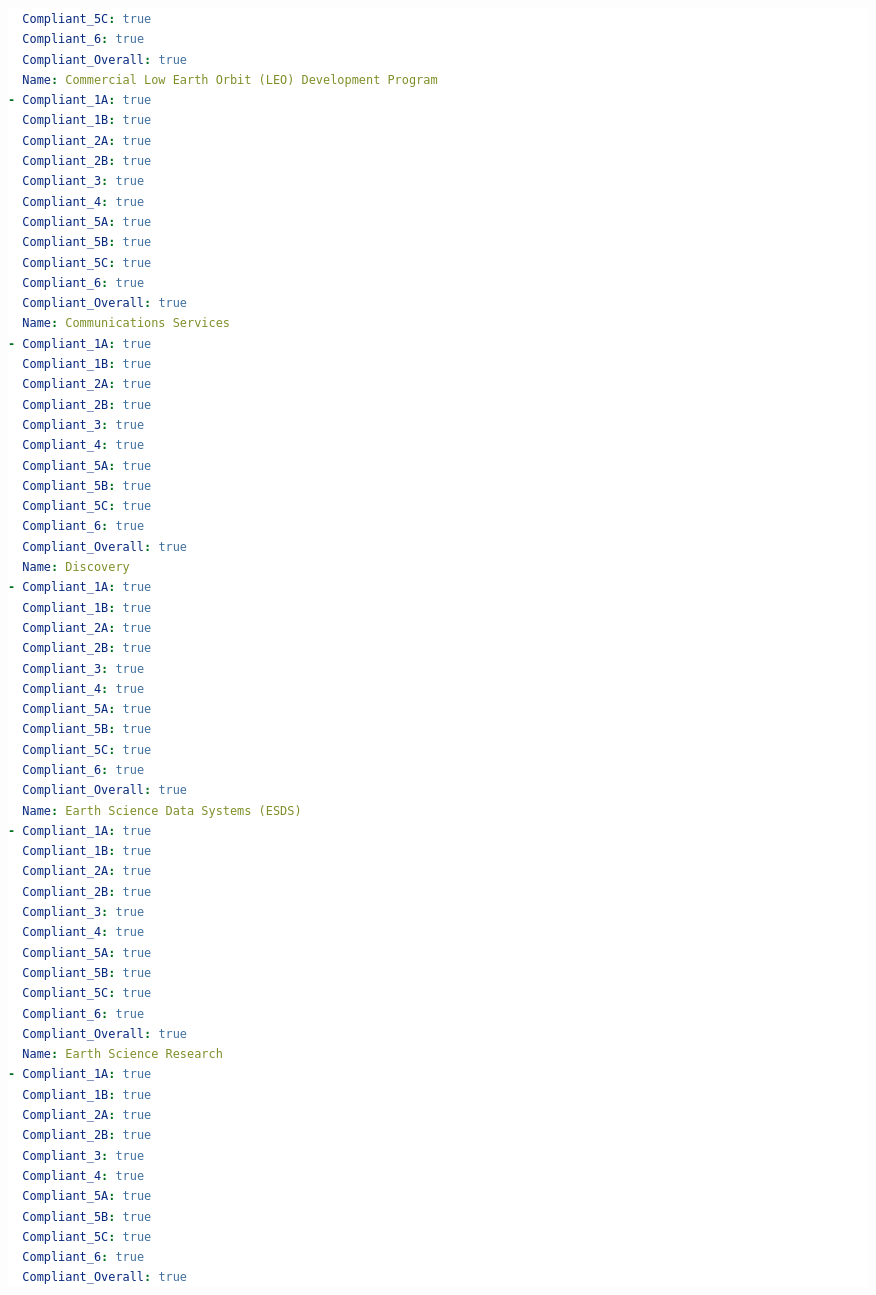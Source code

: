 ```yaml
  Compliant_5C: true
  Compliant_6: true
  Compliant_Overall: true
  Name: Commercial Low Earth Orbit (LEO) Development Program
- Compliant_1A: true
  Compliant_1B: true
  Compliant_2A: true
  Compliant_2B: true
  Compliant_3: true
  Compliant_4: true
  Compliant_5A: true
  Compliant_5B: true
  Compliant_5C: true
  Compliant_6: true
  Compliant_Overall: true
  Name: Communications Services
- Compliant_1A: true
  Compliant_1B: true
  Compliant_2A: true
  Compliant_2B: true
  Compliant_3: true
  Compliant_4: true
  Compliant_5A: true
  Compliant_5B: true
  Compliant_5C: true
  Compliant_6: true
  Compliant_Overall: true
  Name: Discovery
- Compliant_1A: true
  Compliant_1B: true
  Compliant_2A: true
  Compliant_2B: true
  Compliant_3: true
  Compliant_4: true
  Compliant_5A: true
  Compliant_5B: true
  Compliant_5C: true
  Compliant_6: true
  Compliant_Overall: true
  Name: Earth Science Data Systems (ESDS)
- Compliant_1A: true
  Compliant_1B: true
  Compliant_2A: true
  Compliant_2B: true
  Compliant_3: true
  Compliant_4: true
  Compliant_5A: true
  Compliant_5B: true
  Compliant_5C: true
  Compliant_6: true
  Compliant_Overall: true
  Name: Earth Science Research
- Compliant_1A: true
  Compliant_1B: true
  Compliant_2A: true
  Compliant_2B: true
  Compliant_3: true
  Compliant_4: true
  Compliant_5A: true
  Compliant_5B: true
  Compliant_5C: true
  Compliant_6: true
  Compliant_Overall: true
```